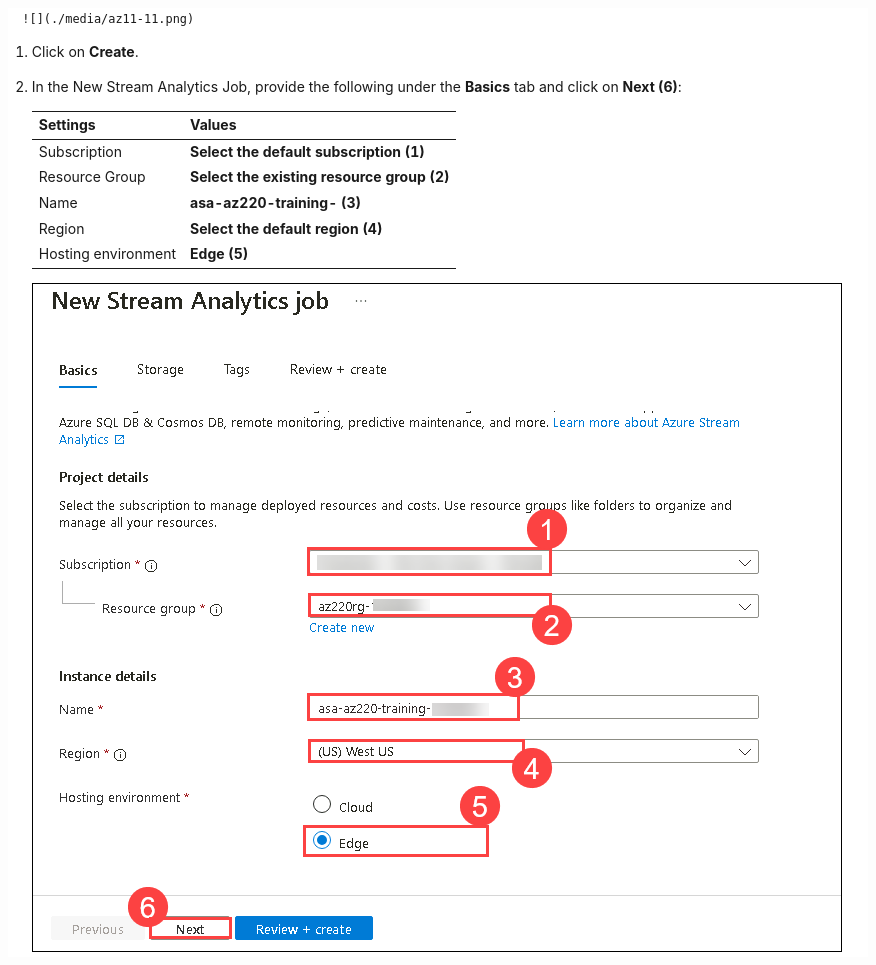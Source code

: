       ![](./media/az11-11.png)

1. Click on **Create**.
   
1. In the New Stream Analytics Job, provide the following under the **Basics** tab and click on **Next (6)**:

     | Settings | Values |
     |  -- | -- |
     | Subscription | **Select the default subscription (1)** |
     | Resource Group | **Select the existing resource group (2)** |
     | Name | **asa-az220-training-<inject key="DeploymentID" enableCopy="false"></inject>** **(3)** |
     | Region | **Select the default region (4)** |
     | Hosting environment | **Edge (5)** |

      ![](./media/edge4.png)